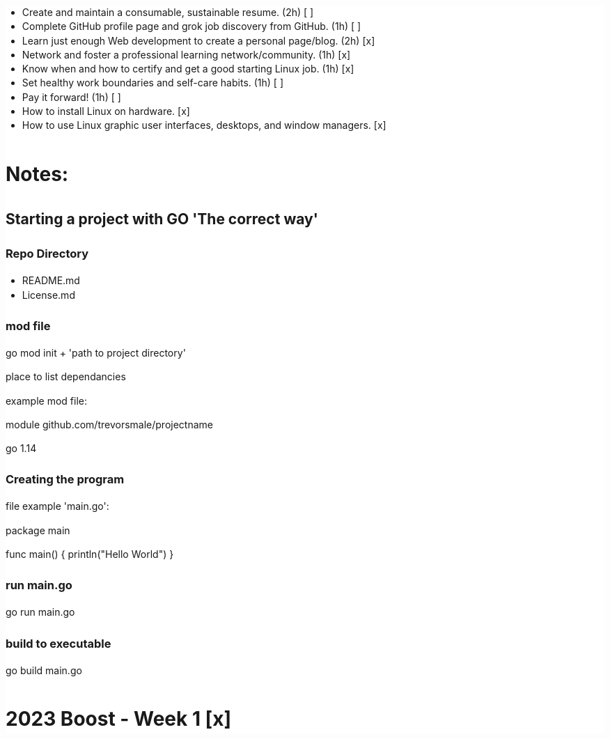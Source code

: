 * Create and maintain a consumable, sustainable resume. (2h) [ ]
* Complete GitHub profile page and grok job discovery from GitHub. (1h) [ ]
* Learn just enough Web development to create a personal page/blog. (2h) [x]
* Network and foster a professional learning network/community. (1h) [x]
* Know when and how to certify and get a good starting Linux job. (1h) [x]
* Set healthy work boundaries and self-care habits. (1h) [ ]
* Pay it forward! (1h) [ ]
* How to install Linux on hardware. [x]
* How to use Linux graphic user interfaces, desktops, and window managers. [x]

# Notes:

## Starting a project with GO 'The correct way'

### Repo Directory

* README.md
* License.md

### mod file

go mod init + 'path to project directory'

place to list dependancies

example mod file:

module github.com/trevorsmale/projectname

go 1.14

### Creating the program

file example 'main.go':

package main

func main() {
    println("Hello World")
}

### run main.go

go run main.go

### build to executable

go build main.go




# 2023 Boost - Week 1 [x]
